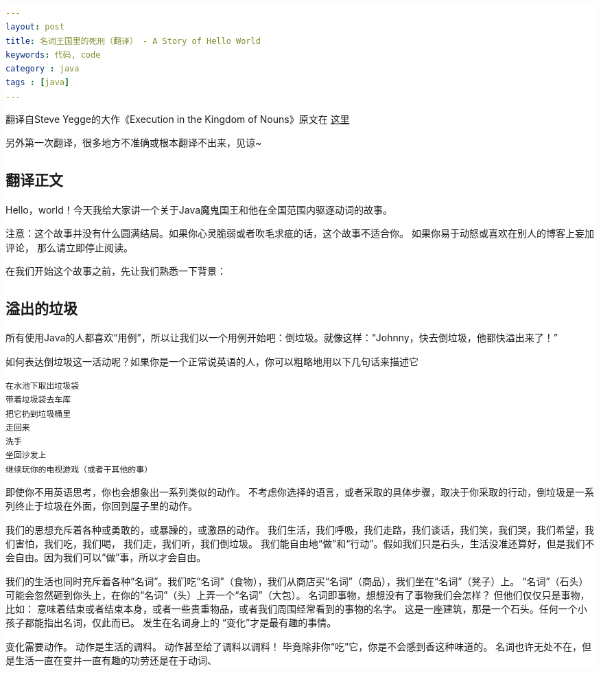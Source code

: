 ```yaml
---
layout: post
title: 名词王国里的死刑（翻译） - A Story of Hello World
keywords: 代码, code
category : java
tags : [java]
---
```


翻译自Steve Yegge的大作《Execution in the Kingdom of Nouns》原文在 [这里](http://steve-yegge.blogspot.com/2006/03/execution-in-kingdom-of-nouns.html)

另外第一次翻译，很多地方不准确或根本翻译不出来，见谅~

## 翻译正文

Hello，world！今天我给大家讲一个关于Java魔鬼国王和他在全国范围内驱逐动词的故事。

注意：这个故事并没有什么圆满结局。如果你心灵脆弱或者吹毛求疵的话，这个故事不适合你。
如果你易于动怒或喜欢在别人的博客上妄加评论， 那么请立即停止阅读。

在我们开始这个故事之前，先让我们熟悉一下背景：

## 溢出的垃圾

所有使用Java的人都喜欢“用例”，所以让我们以一个用例开始吧：倒垃圾。就像这样：“Johnny，快去倒垃圾，他都快溢出来了！”

如何表达倒垃圾这一活动呢？如果你是一个正常说英语的人，你可以粗略地用以下几句话来描述它

    在水池下取出垃圾袋
    带着垃圾袋去车库
    把它扔到垃圾桶里
    走回来
    洗手
    坐回沙发上
    继续玩你的电视游戏（或者干其他的事）

即使你不用英语思考，你也会想象出一系列类似的动作。
不考虑你选择的语言，或者采取的具体步骤，取决于你采取的行动，倒垃圾是一系列终止于垃圾在外面，你回到屋子里的动作。

我们的思想充斥着各种或勇敢的，或暴躁的，或激昂的动作。
我们生活，我们呼吸，我们走路，我们谈话，我们笑，我们哭，我们希望，我们害怕，我们吃，我们喝， 我们走，我们听，我们倒垃圾。
我们能自由地“做”和“行动”。假如我们只是石头，生活没准还算好，但是我们不会自由。因为我们可以“做”事，所以才会自由。

我们的生活也同时充斥着各种“名词”。我们吃“名词”（食物），我们从商店买“名词”（商品），我们坐在“名词”（凳子）上。 
“名词”（石头）可能会忽然砸到你头上，在你的“名词”（头）上弄一个“名词”（大包）。
名词即事物，想想没有了事物我们会怎样？
但他们仅仅只是事物，比如： 意味着结束或者结束本身，或者一些贵重物品，或者我们周围经常看到的事物的名字。
这是一座建筑，那是一个石头。任何一个小孩子都能指出名词，仅此而已。
发生在名词身上的 “变化”才是最有趣的事情。

变化需要动作。
动作是生活的调料。
动作甚至给了调料以调料！
毕竟除非你“吃”它，你是不会感到香这种味道的。
名词也许无处不在，但是生活一直在变并一直有趣的功劳还是在于动词、
